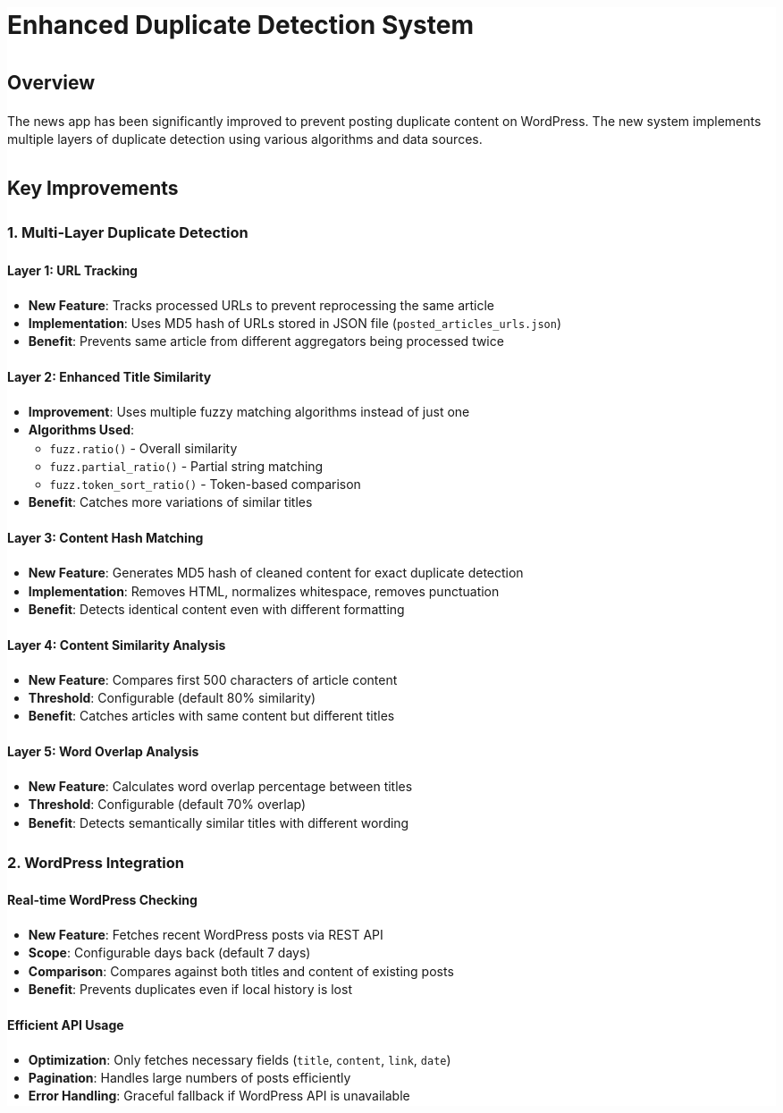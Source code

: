 # Enhanced Duplicate Detection System

## Overview
The news app has been significantly improved to prevent posting duplicate content on WordPress. The new system implements multiple layers of duplicate detection using various algorithms and data sources.

## Key Improvements

### 1. Multi-Layer Duplicate Detection

#### **Layer 1: URL Tracking**
- **New Feature**: Tracks processed URLs to prevent reprocessing the same article
- **Implementation**: Uses MD5 hash of URLs stored in JSON file (`posted_articles_urls.json`)
- **Benefit**: Prevents same article from different aggregators being processed twice

#### **Layer 2: Enhanced Title Similarity**
- **Improvement**: Uses multiple fuzzy matching algorithms instead of just one
- **Algorithms Used**:
  - `fuzz.ratio()` - Overall similarity
  - `fuzz.partial_ratio()` - Partial string matching
  - `fuzz.token_sort_ratio()` - Token-based comparison
- **Benefit**: Catches more variations of similar titles

#### **Layer 3: Content Hash Matching**
- **New Feature**: Generates MD5 hash of cleaned content for exact duplicate detection
- **Implementation**: Removes HTML, normalizes whitespace, removes punctuation
- **Benefit**: Detects identical content even with different formatting

#### **Layer 4: Content Similarity Analysis**
- **New Feature**: Compares first 500 characters of article content
- **Threshold**: Configurable (default 80% similarity)
- **Benefit**: Catches articles with same content but different titles

#### **Layer 5: Word Overlap Analysis**
- **New Feature**: Calculates word overlap percentage between titles
- **Threshold**: Configurable (default 70% overlap)
- **Benefit**: Detects semantically similar titles with different wording

### 2. WordPress Integration

#### **Real-time WordPress Checking**
- **New Feature**: Fetches recent WordPress posts via REST API
- **Scope**: Configurable days back (default 7 days)
- **Comparison**: Compares against both titles and content of existing posts
- **Benefit**: Prevents duplicates even if local history is lost

#### **Efficient API Usage**
- **Optimization**: Only fetches necessary fields (`title`, `content`, `link`, `date`)
- **Pagination**: Handles large numbers of posts efficiently
- **Error Handling**: Graceful fallback if WordPress API is unavailable
